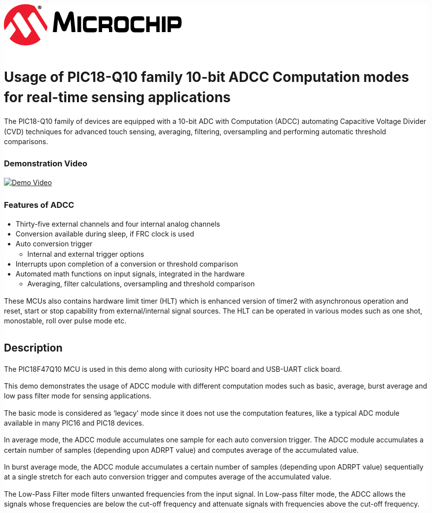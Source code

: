 
[![MCHP](images/microchip.png)](https://www.microchip.com)

# Usage of PIC18-Q10 family 10-bit ADCC Computation modes for real-time sensing applications

The PIC18-Q10 family of devices are equipped with a 10-bit ADC with Computation (ADCC) automating Capacitive Voltage Divider (CVD) techniques for advanced touch sensing, averaging, filtering, oversampling and performing automatic threshold comparisons.

### Demonstration Video 

[![Demo Video](https://img.youtube.com/vi/rjd50szezx4/0.jpg)](https://youtu.be/rjd50szezx4)

### Features of ADCC 

* Thirty-five external channels and four internal analog channels
* Conversion available during sleep, if FRC clock is used
* Auto conversion trigger
  * Internal and external trigger options
* Interrupts upon completion of a conversion or threshold comparison
* Automated math functions on input signals, integrated in the hardware
  * Averaging, filter calculations, oversampling and threshold comparison

These MCUs also contains hardware limit timer (HLT) which is enhanced version of timer2 with asynchronous operation and reset, start or stop capability from external/internal signal sources. The HLT can be operated in various modes such as one shot, monostable, roll over pulse mode etc.

## Description 

The PIC18F47Q10 MCU is used in this demo along with curiosity HPC board and USB-UART click board.

This demo demonstrates the usage of ADCC module with different computation modes such as basic, average, burst average and low pass filter mode for sensing applications.

The basic mode is considered as ‘legacy' mode since it does not use the computation features, like a typical ADC module available in many PIC16 and PIC18 devices.

In average mode, the ADCC module accumulates one sample for each auto conversion trigger. The ADCC module accumulates a certain number of samples (depending upon ADRPT value) and computes average of the accumulated value.

In burst average mode, the ADCC module accumulates a certain number of samples (depending upon ADRPT value) sequentially at a single stretch for each auto conversion trigger and computes average of the accumulated value.

The Low-Pass Filter mode filters unwanted frequencies from the input signal. In Low-pass filter mode, the ADCC allows the signals whose frequencies are below the cut-off frequency and attenuate signals with frequencies above the cut-off frequency.
